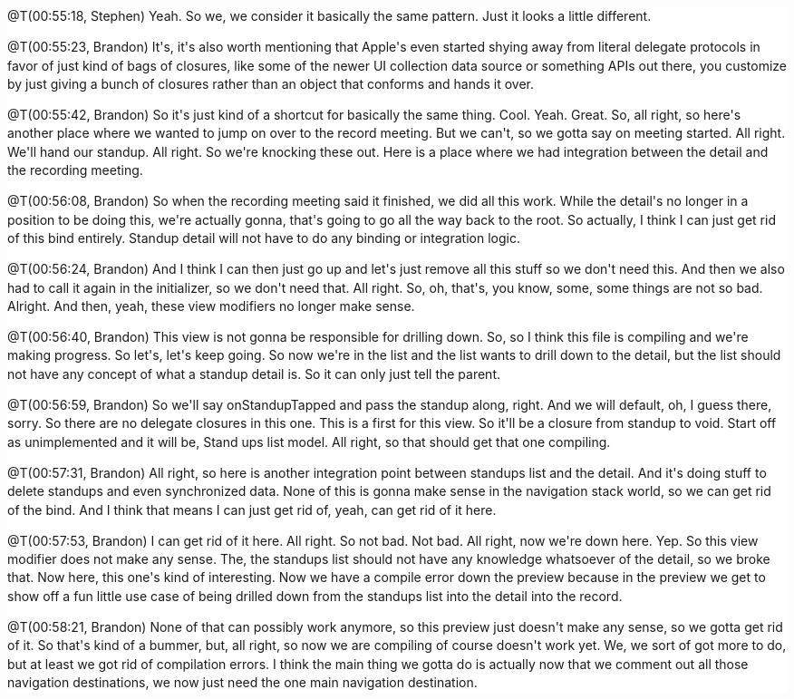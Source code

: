@T(00:55:18, Stephen)
Yeah. So we, we consider it basically the same pattern. Just it looks a little different.

@T(00:55:23, Brandon)
It's, it's also worth mentioning that Apple's even started shying away from literal delegate protocols in favor of just kind of bags of closures, like some of the newer UI collection data source or something APIs out there, you customize by just giving a bunch of closures rather than an object that conforms and hands it over.

@T(00:55:42, Brandon)
So it's just kind of a shortcut for basically the same thing. Cool. Yeah. Great. So, all right, so here's another place where we wanted to jump on over to the record meeting. But we can't, so we gotta say on meeting started. All right. We'll hand our standup. All right. So we're knocking these out. Here is a place where we had integration between the detail and the recording meeting.

@T(00:56:08, Brandon)
So when the recording meeting said it finished, we did all this work. While the detail's no longer in a position to be doing this, we're actually gonna, that's going to go all the way back to the root. So actually, I think I can just get rid of this bind entirely. Standup detail will not have to do any binding or integration logic.

@T(00:56:24, Brandon)
And I think I can then just go up and let's just remove all this stuff so we don't need this. And then we also had to call it again in the initializer, so we don't need that. All right. So, oh, that's, you know, some, some things are not so bad. Alright. And then, yeah, these view modifiers no longer make sense.

@T(00:56:40, Brandon)
This view is not gonna be responsible for drilling down. So, so I think this file is compiling and we're making progress. So let's, let's keep going. So now we're in the list and the list wants to drill down to the detail, but the list should not have any concept of what a standup detail is. So it can only just tell the parent.

@T(00:56:59, Brandon)
So we'll say onStandupTapped and pass the standup along, right. And we will default, oh, I guess there, sorry. So there are no delegate closures in this one. This is a first for this view. So it'll be a closure from standup to void. Start off as unimplemented and it will be, Stand ups list model. All right, so that should get that one compiling.

@T(00:57:31, Brandon)
All right, so here is another integration point between standups list and the detail. And it's doing stuff to delete standups and even synchronized data. None of this is gonna make sense in the navigation stack world, so we can get rid of the bind. And I think that means I can just get rid of, yeah, can get rid of it here.

@T(00:57:53, Brandon)
I can get rid of it here. All right. So not bad. Not bad. All right, now we're down here. Yep. So this view modifier does not make any sense. The, the standups list should not have any knowledge whatsoever of the detail, so we broke that. Now here, this one's kind of interesting. Now we have a compile error down the preview because in the preview we get to show off a fun little use case of being drilled down from the standups list into the detail into the record.

@T(00:58:21, Brandon)
None of that can possibly work anymore, so this preview just doesn't make any sense, so we gotta get rid of it. So that's kind of a bummer, but, all right, so now we are compiling of course doesn't work yet. We, we sort of got more to do, but at least we got rid of compilation errors. I think the main thing we gotta do is actually now that we comment out all those navigation destinations, we now just need the one main navigation destination.
